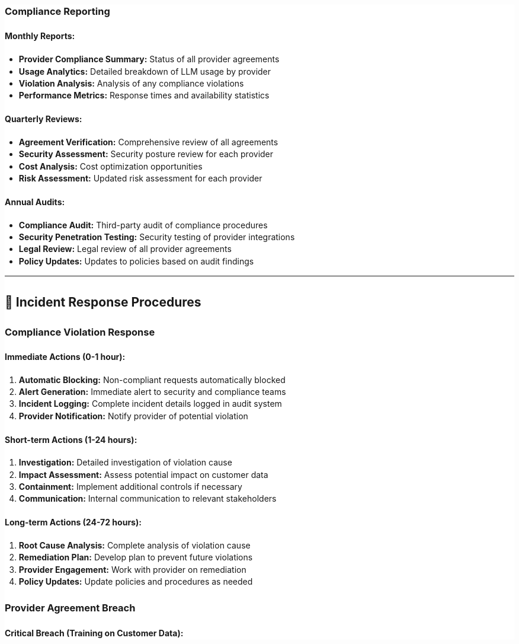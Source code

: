 ### Compliance Reporting

#### Monthly Reports:

- **Provider Compliance Summary:** Status of all provider agreements
- **Usage Analytics:** Detailed breakdown of LLM usage by provider
- **Violation Analysis:** Analysis of any compliance violations
- **Performance Metrics:** Response times and availability statistics

#### Quarterly Reviews:

- **Agreement Verification:** Comprehensive review of all agreements
- **Security Assessment:** Security posture review for each provider
- **Cost Analysis:** Cost optimization opportunities
- **Risk Assessment:** Updated risk assessment for each provider

#### Annual Audits:

- **Compliance Audit:** Third-party audit of compliance procedures
- **Security Penetration Testing:** Security testing of provider integrations
- **Legal Review:** Legal review of all provider agreements
- **Policy Updates:** Updates to policies based on audit findings

---

## 🚨 Incident Response Procedures

### Compliance Violation Response

#### Immediate Actions (0-1 hour):

1. **Automatic Blocking:** Non-compliant requests automatically blocked
2. **Alert Generation:** Immediate alert to security and compliance teams
3. **Incident Logging:** Complete incident details logged in audit system
4. **Provider Notification:** Notify provider of potential violation

#### Short-term Actions (1-24 hours):

1. **Investigation:** Detailed investigation of violation cause
2. **Impact Assessment:** Assess potential impact on customer data
3. **Containment:** Implement additional controls if necessary
4. **Communication:** Internal communication to relevant stakeholders

#### Long-term Actions (24-72 hours):

1. **Root Cause Analysis:** Complete analysis of violation cause
2. **Remediation Plan:** Develop plan to prevent future violations
3. **Provider Engagement:** Work with provider on remediation
4. **Policy Updates:** Update policies and procedures as needed

### Provider Agreement Breach

#### Critical Breach (Training on Customer Data):
